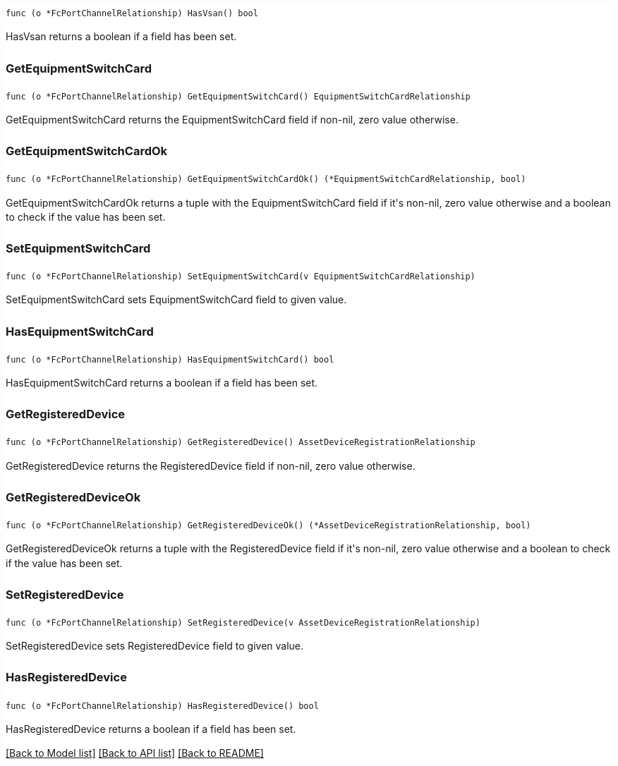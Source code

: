 `func (o *FcPortChannelRelationship) HasVsan() bool`

HasVsan returns a boolean if a field has been set.

### GetEquipmentSwitchCard

`func (o *FcPortChannelRelationship) GetEquipmentSwitchCard() EquipmentSwitchCardRelationship`

GetEquipmentSwitchCard returns the EquipmentSwitchCard field if non-nil, zero value otherwise.

### GetEquipmentSwitchCardOk

`func (o *FcPortChannelRelationship) GetEquipmentSwitchCardOk() (*EquipmentSwitchCardRelationship, bool)`

GetEquipmentSwitchCardOk returns a tuple with the EquipmentSwitchCard field if it's non-nil, zero value otherwise
and a boolean to check if the value has been set.

### SetEquipmentSwitchCard

`func (o *FcPortChannelRelationship) SetEquipmentSwitchCard(v EquipmentSwitchCardRelationship)`

SetEquipmentSwitchCard sets EquipmentSwitchCard field to given value.

### HasEquipmentSwitchCard

`func (o *FcPortChannelRelationship) HasEquipmentSwitchCard() bool`

HasEquipmentSwitchCard returns a boolean if a field has been set.

### GetRegisteredDevice

`func (o *FcPortChannelRelationship) GetRegisteredDevice() AssetDeviceRegistrationRelationship`

GetRegisteredDevice returns the RegisteredDevice field if non-nil, zero value otherwise.

### GetRegisteredDeviceOk

`func (o *FcPortChannelRelationship) GetRegisteredDeviceOk() (*AssetDeviceRegistrationRelationship, bool)`

GetRegisteredDeviceOk returns a tuple with the RegisteredDevice field if it's non-nil, zero value otherwise
and a boolean to check if the value has been set.

### SetRegisteredDevice

`func (o *FcPortChannelRelationship) SetRegisteredDevice(v AssetDeviceRegistrationRelationship)`

SetRegisteredDevice sets RegisteredDevice field to given value.

### HasRegisteredDevice

`func (o *FcPortChannelRelationship) HasRegisteredDevice() bool`

HasRegisteredDevice returns a boolean if a field has been set.


[[Back to Model list]](../README.md#documentation-for-models) [[Back to API list]](../README.md#documentation-for-api-endpoints) [[Back to README]](../README.md)



